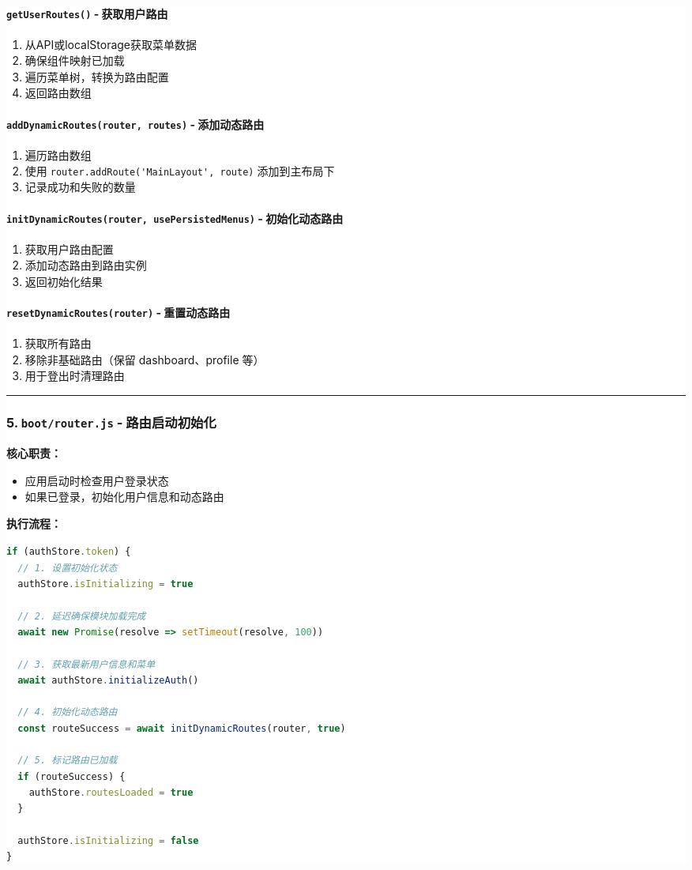 #### `getUserRoutes()` - 获取用户路由
1. 从API或localStorage获取菜单数据
2. 确保组件映射已加载
3. 遍历菜单树，转换为路由配置
4. 返回路由数组

#### `addDynamicRoutes(router, routes)` - 添加动态路由
1. 遍历路由数组
2. 使用 `router.addRoute('MainLayout', route)` 添加到主布局下
3. 记录成功和失败的数量

#### `initDynamicRoutes(router, usePersistedMenus)` - 初始化动态路由
1. 获取用户路由配置
2. 添加动态路由到路由实例
3. 返回初始化结果

#### `resetDynamicRoutes(router)` - 重置动态路由
1. 获取所有路由
2. 移除非基础路由（保留 dashboard、profile 等）
3. 用于登出时清理路由

---

### 5. `boot/router.js` - 路由启动初始化

**核心职责：**
- 应用启动时检查用户登录状态
- 如果已登录，初始化用户信息和动态路由

**执行流程：**
```javascript
if (authStore.token) {
  // 1. 设置初始化状态
  authStore.isInitializing = true
  
  // 2. 延迟确保模块加载完成
  await new Promise(resolve => setTimeout(resolve, 100))
  
  // 3. 获取最新用户信息和菜单
  await authStore.initializeAuth()
  
  // 4. 初始化动态路由
  const routeSuccess = await initDynamicRoutes(router, true)
  
  // 5. 标记路由已加载
  if (routeSuccess) {
    authStore.routesLoaded = true
  }
  
  authStore.isInitializing = false
}
```
